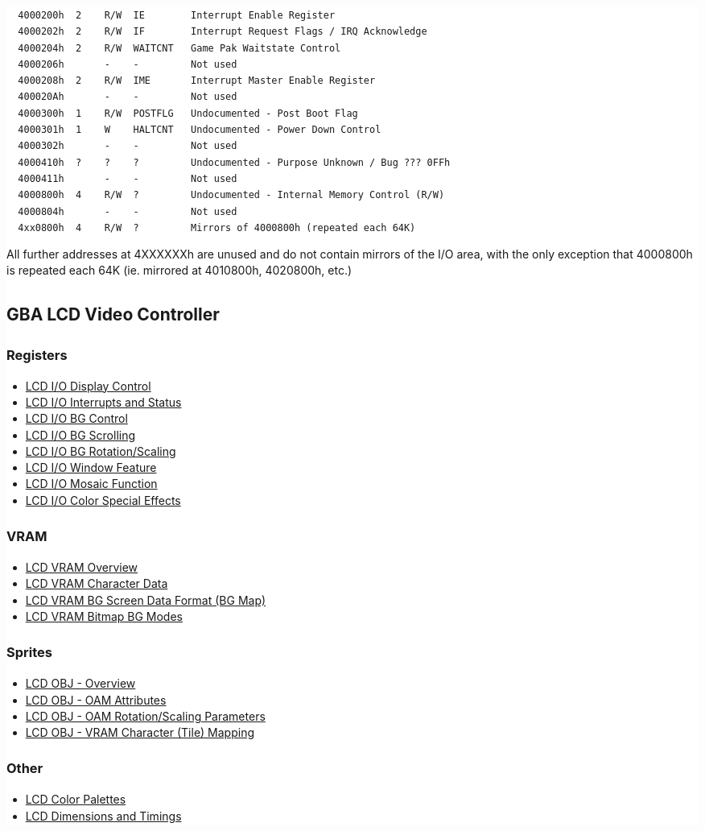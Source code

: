 ```
  4000200h  2    R/W  IE        Interrupt Enable Register
  4000202h  2    R/W  IF        Interrupt Request Flags / IRQ Acknowledge
  4000204h  2    R/W  WAITCNT   Game Pak Waitstate Control
  4000206h       -    -         Not used
  4000208h  2    R/W  IME       Interrupt Master Enable Register
  400020Ah       -    -         Not used
  4000300h  1    R/W  POSTFLG   Undocumented - Post Boot Flag
  4000301h  1    W    HALTCNT   Undocumented - Power Down Control
  4000302h       -    -         Not used
  4000410h  ?    ?    ?         Undocumented - Purpose Unknown / Bug ??? 0FFh
  4000411h       -    -         Not used
  4000800h  4    R/W  ?         Undocumented - Internal Memory Control (R/W)
  4000804h       -    -         Not used
  4xx0800h  4    R/W  ?         Mirrors of 4000800h (repeated each 64K)
```

All further addresses at 4XXXXXXh are unused and do not contain mirrors of the
I/O area, with the only exception that 4000800h is repeated each 64K (ie.
mirrored at 4010800h, 4020800h, etc.)

## <a name="gbalcdvideocontroller"></a>  GBA LCD Video Controller

### Registers

- [LCD I/O Display Control](#lcdiodisplaycontrol)
- [LCD I/O Interrupts and Status](#lcdiointerruptsandstatus)
- [LCD I/O BG Control](#lcdiobgcontrol)
- [LCD I/O BG Scrolling](#lcdiobgscrolling)
- [LCD I/O BG Rotation/Scaling](#lcdiobgrotationscaling)
- [LCD I/O Window Feature](#lcdiowindowfeature)
- [LCD I/O Mosaic Function](#lcdiomosaicfunction)
- [LCD I/O Color Special Effects](#lcdiocolorspecialeffects)

### VRAM

- [LCD VRAM Overview](#lcdvramoverview)
- [LCD VRAM Character Data](#lcdvramcharacterdata)
- [LCD VRAM BG Screen Data Format (BG Map)](#lcdvrambgscreendataformatbgmap)
- [LCD VRAM Bitmap BG Modes](#lcdvrambitmapbgmodes)

### Sprites

- [LCD OBJ - Overview](#lcdobjoverview)
- [LCD OBJ - OAM Attributes](#lcdobjoamattributes)
- [LCD OBJ - OAM Rotation/Scaling Parameters](#lcdobjoamrotationscalingparameters)
- [LCD OBJ - VRAM Character (Tile) Mapping](#lcdobjvramcharactertilemapping)

### Other

- [LCD Color Palettes](#lcdcolorpalettes)
- [LCD Dimensions and Timings](#lcddimensionsandtimings)

